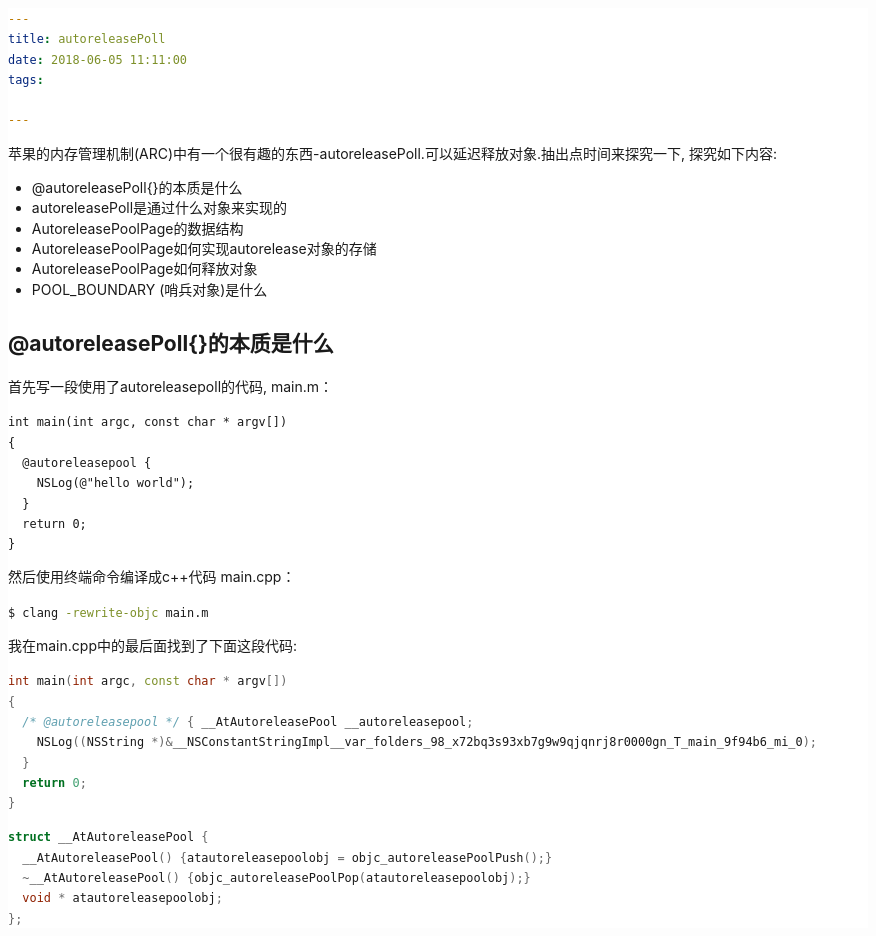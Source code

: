 ```yaml
---
title: autoreleasePoll
date: 2018-06-05 11:11:00
tags:

---
```

苹果的内存管理机制(ARC)中有一个很有趣的东西-autoreleasePoll.可以延迟释放对象.抽出点时间来探究一下, 探究如下内容:

* @autoreleasePoll{}的本质是什么
* autoreleasePoll是通过什么对象来实现的
* AutoreleasePoolPage的数据结构
* AutoreleasePoolPage如何实现autorelease对象的存储
* AutoreleasePoolPage如何释放对象
* POOL_BOUNDARY (哨兵对象)是什么

## @autoreleasePoll{}的本质是什么

首先写一段使用了autoreleasepoll的代码, main.m：

``` objc 
int main(int argc, const char * argv[])
{
  @autoreleasepool {
    NSLog(@"hello world");
  }
  return 0;
}
```

然后使用终端命令编译成c++代码 main.cpp：

``` bash
$ clang -rewrite-objc main.m
```

我在main.cpp中的最后面找到了下面这段代码:

``` cpp
int main(int argc, const char * argv[])
{
  /* @autoreleasepool */ { __AtAutoreleasePool __autoreleasepool; 
    NSLog((NSString *)&__NSConstantStringImpl__var_folders_98_x72bq3s93xb7g9w9qjqnrj8r0000gn_T_main_9f94b6_mi_0);
  }
  return 0;
}
```


``` cpp
struct __AtAutoreleasePool {
  __AtAutoreleasePool() {atautoreleasepoolobj = objc_autoreleasePoolPush();}
  ~__AtAutoreleasePool() {objc_autoreleasePoolPop(atautoreleasepoolobj);}
  void * atautoreleasepoolobj;
};
```
